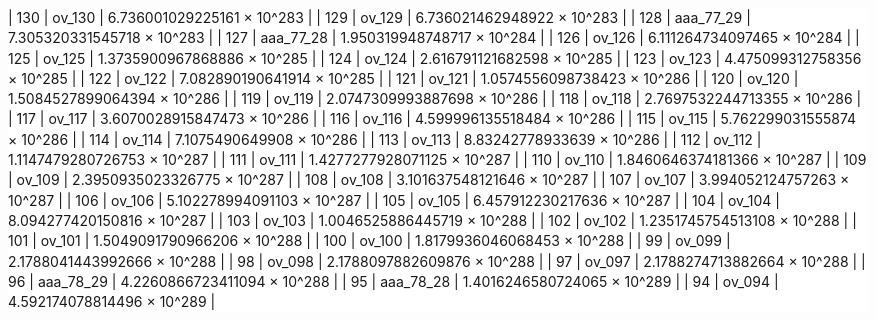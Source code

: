 | 130 | ov_130 | 6.736001029225161 × 10^283 |
| 129 | ov_129 | 6.736021462948922 × 10^283 |
| 128 | aaa_77_29 | 7.305320331545718 × 10^283 |
| 127 | aaa_77_28 | 1.950319948748717 × 10^284 |
| 126 | ov_126 | 6.111264734097465 × 10^284 |
| 125 | ov_125 | 1.3735900967868886 × 10^285 |
| 124 | ov_124 | 2.616791121682598 × 10^285 |
| 123 | ov_123 | 4.475099312758356 × 10^285 |
| 122 | ov_122 | 7.082890190641914 × 10^285 |
| 121 | ov_121 | 1.0574556098738423 × 10^286 |
| 120 | ov_120 | 1.5084527899064394 × 10^286 |
| 119 | ov_119 | 2.0747309993887698 × 10^286 |
| 118 | ov_118 | 2.7697532244713355 × 10^286 |
| 117 | ov_117 | 3.6070028915847473 × 10^286 |
| 116 | ov_116 | 4.599996135518484 × 10^286 |
| 115 | ov_115 | 5.762299031555874 × 10^286 |
| 114 | ov_114 | 7.1075490649908 × 10^286 |
| 113 | ov_113 | 8.83242778933639 × 10^286 |
| 112 | ov_112 | 1.1147479280726753 × 10^287 |
| 111 | ov_111 | 1.4277277928071125 × 10^287 |
| 110 | ov_110 | 1.8460646374181366 × 10^287 |
| 109 | ov_109 | 2.3950935023326775 × 10^287 |
| 108 | ov_108 | 3.101637548121646 × 10^287 |
| 107 | ov_107 | 3.994052124757263 × 10^287 |
| 106 | ov_106 | 5.102278994091103 × 10^287 |
| 105 | ov_105 | 6.457912230217636 × 10^287 |
| 104 | ov_104 | 8.094277420150816 × 10^287 |
| 103 | ov_103 | 1.0046525886445719 × 10^288 |
| 102 | ov_102 | 1.2351745754513108 × 10^288 |
| 101 | ov_101 | 1.5049091790966206 × 10^288 |
| 100 | ov_100 | 1.8179936046068453 × 10^288 |
| 99 | ov_099 | 2.1788041443992666 × 10^288 |
| 98 | ov_098 | 2.1788097882609876 × 10^288 |
| 97 | ov_097 | 2.1788274713882664 × 10^288 |
| 96 | aaa_78_29 | 4.2260866723411094 × 10^288 |
| 95 | aaa_78_28 | 1.4016246580724065 × 10^289 |
| 94 | ov_094 | 4.592174078814496 × 10^289 |